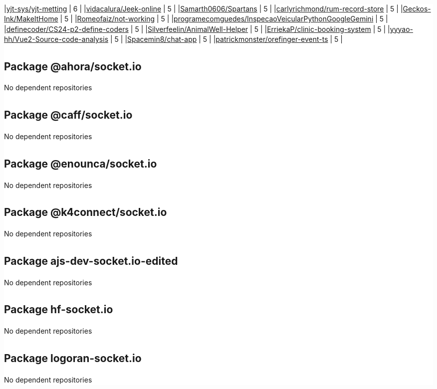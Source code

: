 |[yjt-sys/yjt-metting](https://github.com/yjt-sys/yjt-metting) | 6 |
|[vidacalura/Jeek-online](https://github.com/vidacalura/Jeek-online) | 5 |
|[Samarth0606/Spartans](https://github.com/Samarth0606/Spartans) | 5 |
|[carlyrichmond/rum-record-store](https://github.com/carlyrichmond/rum-record-store) | 5 |
|[Geckos-Ink/MakeItHome](https://github.com/Geckos-Ink/MakeItHome) | 5 |
|[Romeofaiz/not-working](https://github.com/Romeofaiz/not-working) | 5 |
|[programecomguedes/InspecaoVeicularPythonGoogleGemini](https://github.com/programecomguedes/InspecaoVeicularPythonGoogleGemini) | 5 |
|[definecoder/CS24-p2-define-coders](https://github.com/definecoder/CS24-p2-define-coders) | 5 |
|[Silverfeelin/AnimalWell-Helper](https://github.com/Silverfeelin/AnimalWell-Helper) | 5 |
|[ErriekaP/clinic-booking-system](https://github.com/ErriekaP/clinic-booking-system) | 5 |
|[yyyao-hh/Vue2-Source-code-analysis](https://github.com/yyyao-hh/Vue2-Source-code-analysis) | 5 |
|[Spacemin8/chat-app](https://github.com/Spacemin8/chat-app) | 5 |
|[patrickmonster/orefinger-event-ts](https://github.com/patrickmonster/orefinger-event-ts) | 5 |

## Package @ahora/socket.io

No dependent repositories

## Package @caff/socket.io

No dependent repositories

## Package @enounca/socket.io

No dependent repositories

## Package @k4connect/socket.io

No dependent repositories

## Package ajs-dev-socket.io-edited

No dependent repositories

## Package hf-socket.io

No dependent repositories

## Package logoran-socket.io

No dependent repositories

